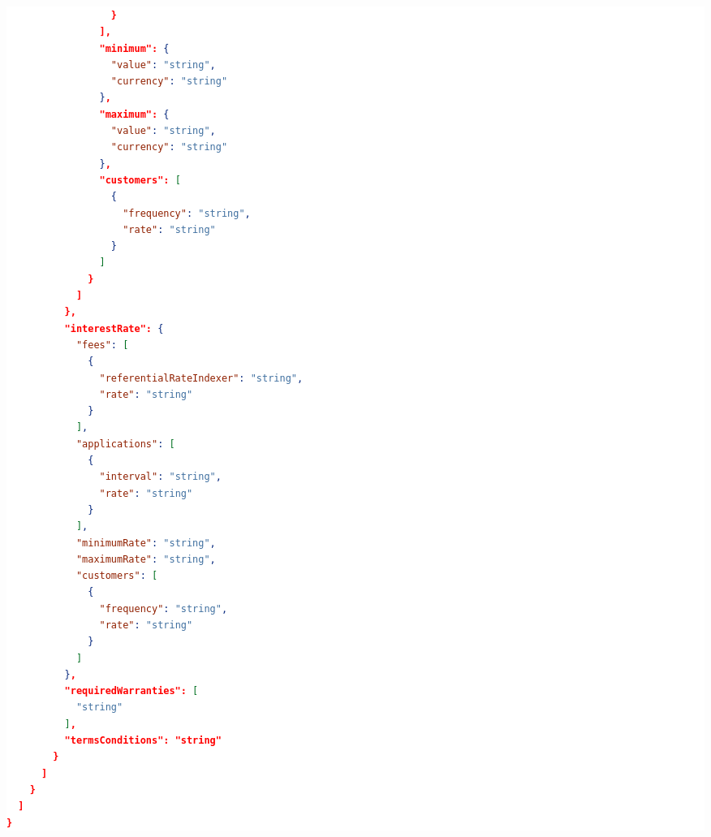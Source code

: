 ```json
                  }
                ],
                "minimum": {
                  "value": "string",
                  "currency": "string"
                },
                "maximum": {
                  "value": "string",
                  "currency": "string"
                },
                "customers": [
                  {
                    "frequency": "string",
                    "rate": "string"
                  }
                ]
              }
            ]
          },
          "interestRate": {
            "fees": [
              {
                "referentialRateIndexer": "string",
                "rate": "string"
              }
            ],
            "applications": [
              {
                "interval": "string",
                "rate": "string"
              }
            ],
            "minimumRate": "string",
            "maximumRate": "string",
            "customers": [
              {
                "frequency": "string",
                "rate": "string"
              }
            ]
          },
          "requiredWarranties": [
            "string"
          ],
          "termsConditions": "string"
        }
      ]
    }
  ]
}
```
